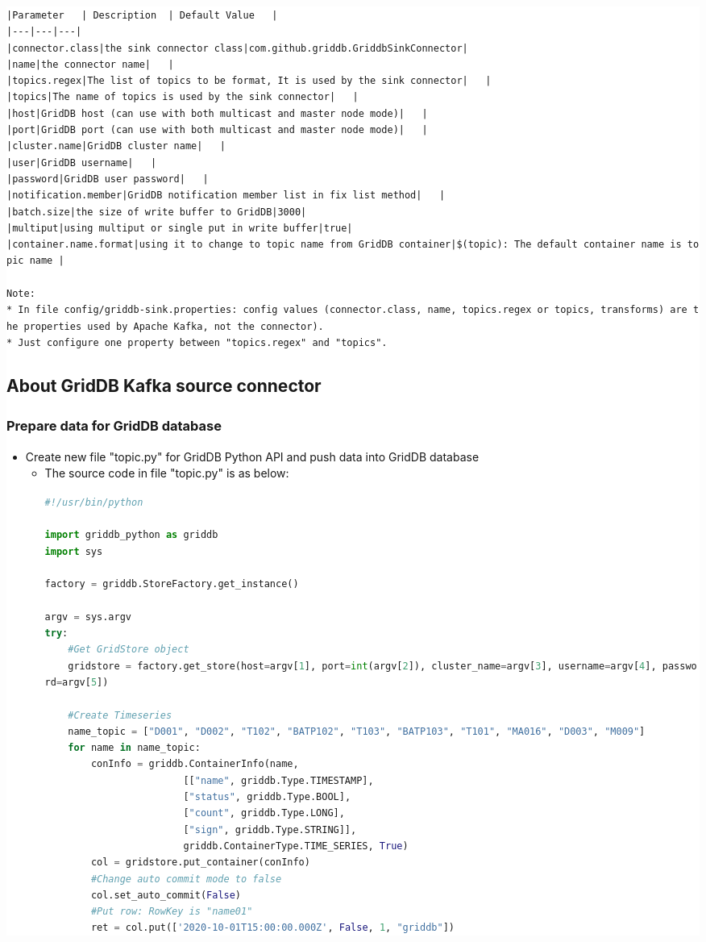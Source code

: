     |Parameter   | Description  | Default Value   |
    |---|---|---|
    |connector.class|the sink connector class|com.github.griddb.GriddbSinkConnector|
    |name|the connector name|   |
    |topics.regex|The list of topics to be format, It is used by the sink connector|   |
    |topics|The name of topics is used by the sink connector|   |
    |host|GridDB host (can use with both multicast and master node mode)|   |
    |port|GridDB port (can use with both multicast and master node mode)|   |
    |cluster.name|GridDB cluster name|   |
    |user|GridDB username|   |
    |password|GridDB user password|   |
    |notification.member|GridDB notification member list in fix list method|   |
    |batch.size|the size of write buffer to GridDB|3000|
    |multiput|using multiput or single put in write buffer|true|
    |container.name.format|using it to change to topic name from GridDB container|$(topic): The default container name is topic name |

    Note:
    * In file config/griddb-sink.properties: config values (connector.class, name, topics.regex or topics, transforms) are the properties used by Apache Kafka, not the connector).
    * Just configure one property between "topics.regex" and "topics".

## About GridDB Kafka source connector

### Prepare data for GridDB database

* Create new file "topic.py" for GridDB Python API and push data into GridDB database
    * The source code in file "topic.py" is as below:
        ```python
        #!/usr/bin/python

        import griddb_python as griddb
        import sys

        factory = griddb.StoreFactory.get_instance()

        argv = sys.argv
        try:
            #Get GridStore object
            gridstore = factory.get_store(host=argv[1], port=int(argv[2]), cluster_name=argv[3], username=argv[4], password=argv[5])

            #Create Timeseries
            name_topic = ["D001", "D002", "T102", "BATP102", "T103", "BATP103", "T101", "MA016", "D003", "M009"]
            for name in name_topic:
                conInfo = griddb.ContainerInfo(name,
                                [["name", griddb.Type.TIMESTAMP],
                                ["status", griddb.Type.BOOL],
                                ["count", griddb.Type.LONG],
                                ["sign", griddb.Type.STRING]],
                                griddb.ContainerType.TIME_SERIES, True)
                col = gridstore.put_container(conInfo)
                #Change auto commit mode to false
                col.set_auto_commit(False)
                #Put row: RowKey is "name01"
                ret = col.put(['2020-10-01T15:00:00.000Z', False, 1, "griddb"])